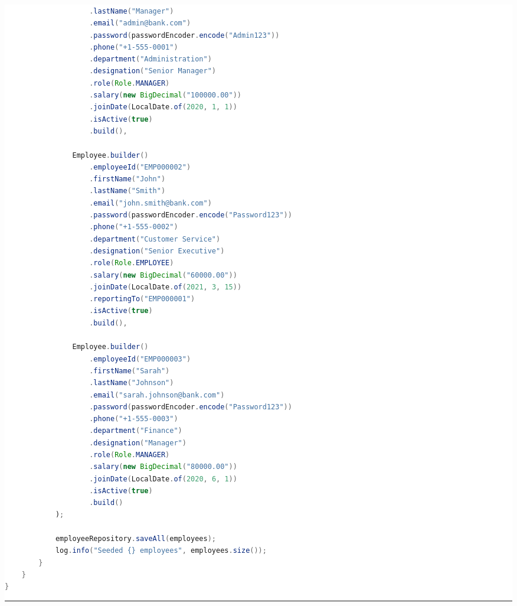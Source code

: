 ```java
                    .lastName("Manager")
                    .email("admin@bank.com")
                    .password(passwordEncoder.encode("Admin123"))
                    .phone("+1-555-0001")
                    .department("Administration")
                    .designation("Senior Manager")
                    .role(Role.MANAGER)
                    .salary(new BigDecimal("100000.00"))
                    .joinDate(LocalDate.of(2020, 1, 1))
                    .isActive(true)
                    .build(),
                    
                Employee.builder()
                    .employeeId("EMP000002")
                    .firstName("John")
                    .lastName("Smith")
                    .email("john.smith@bank.com")
                    .password(passwordEncoder.encode("Password123"))
                    .phone("+1-555-0002")
                    .department("Customer Service")
                    .designation("Senior Executive")
                    .role(Role.EMPLOYEE)
                    .salary(new BigDecimal("60000.00"))
                    .joinDate(LocalDate.of(2021, 3, 15))
                    .reportingTo("EMP000001")
                    .isActive(true)
                    .build(),
                    
                Employee.builder()
                    .employeeId("EMP000003")
                    .firstName("Sarah")
                    .lastName("Johnson")
                    .email("sarah.johnson@bank.com")
                    .password(passwordEncoder.encode("Password123"))
                    .phone("+1-555-0003")
                    .department("Finance")
                    .designation("Manager")
                    .role(Role.MANAGER)
                    .salary(new BigDecimal("80000.00"))
                    .joinDate(LocalDate.of(2020, 6, 1))
                    .isActive(true)
                    .build()
            );
            
            employeeRepository.saveAll(employees);
            log.info("Seeded {} employees", employees.size());
        }
    }
}
```

---